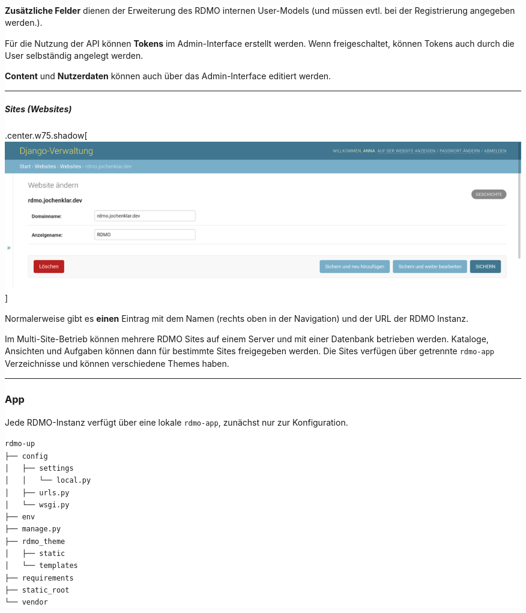**Zusätzliche Felder** dienen der Erweiterung des RDMO internen User-Models (und müssen evtl. bei der Registrierung angegeben werden.).

Für die Nutzung der API können **Tokens** im Admin-Interface erstellt werden. Wenn freigeschaltet, können Tokens auch durch die User selbständig angelegt werden.

**Content** und **Nutzerdaten** können auch über das Admin-Interface editiert werden.

---

##### Sites (Websites)

.center.w75.shadow[
    ![](img/screens/sites.png)
]

Normalerweise gibt es **einen** Eintrag mit dem Namen (rechts oben in der Navigation) und der URL der RDMO Instanz.

Im Multi-Site-Betrieb können mehrere RDMO Sites auf einem Server und mit einer Datenbank betrieben werden. Kataloge, Ansichten und Aufgaben können dann für bestimmte Sites freigegeben werden. Die Sites verfügen über getrennte `rdmo-app` Verzeichnisse und können verschiedene Themes haben.

---

### App

Jede RDMO-Instanz verfügt über eine lokale `rdmo-app`, zunächst nur zur Konfiguration.

```bash
rdmo-up
├── config
│   ├── settings
│   │   └── local.py
│   ├── urls.py
│   └── wsgi.py
├── env
├── manage.py
├── rdmo_theme
│   ├── static
│   └── templates
├── requirements
├── static_root
└── vendor
```
